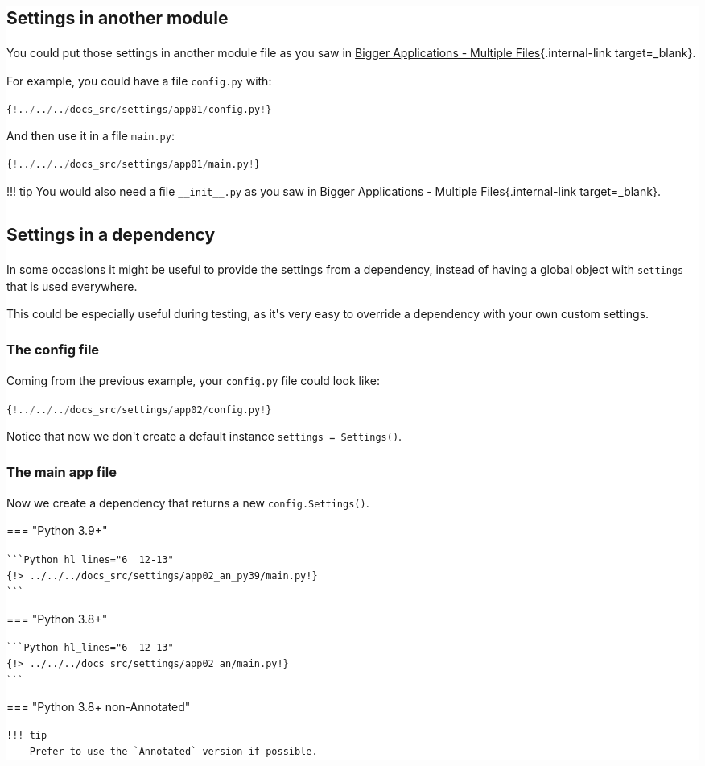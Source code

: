 ## Settings in another module

You could put those settings in another module file as you saw in [Bigger Applications - Multiple Files](../tutorial/bigger-applications.md){.internal-link target=_blank}.

For example, you could have a file `config.py` with:

```Python
{!../../../docs_src/settings/app01/config.py!}
```

And then use it in a file `main.py`:

```Python hl_lines="3  11-13"
{!../../../docs_src/settings/app01/main.py!}
```

!!! tip
    You would also need a file `__init__.py` as you saw in [Bigger Applications - Multiple Files](../tutorial/bigger-applications.md){.internal-link target=_blank}.

## Settings in a dependency

In some occasions it might be useful to provide the settings from a dependency, instead of having a global object with `settings` that is used everywhere.

This could be especially useful during testing, as it's very easy to override a dependency with your own custom settings.

### The config file

Coming from the previous example, your `config.py` file could look like:

```Python hl_lines="10"
{!../../../docs_src/settings/app02/config.py!}
```

Notice that now we don't create a default instance `settings = Settings()`.

### The main app file

Now we create a dependency that returns a new `config.Settings()`.

=== "Python 3.9+"

    ```Python hl_lines="6  12-13"
    {!> ../../../docs_src/settings/app02_an_py39/main.py!}
    ```

=== "Python 3.8+"

    ```Python hl_lines="6  12-13"
    {!> ../../../docs_src/settings/app02_an/main.py!}
    ```

=== "Python 3.8+ non-Annotated"

    !!! tip
        Prefer to use the `Annotated` version if possible.
